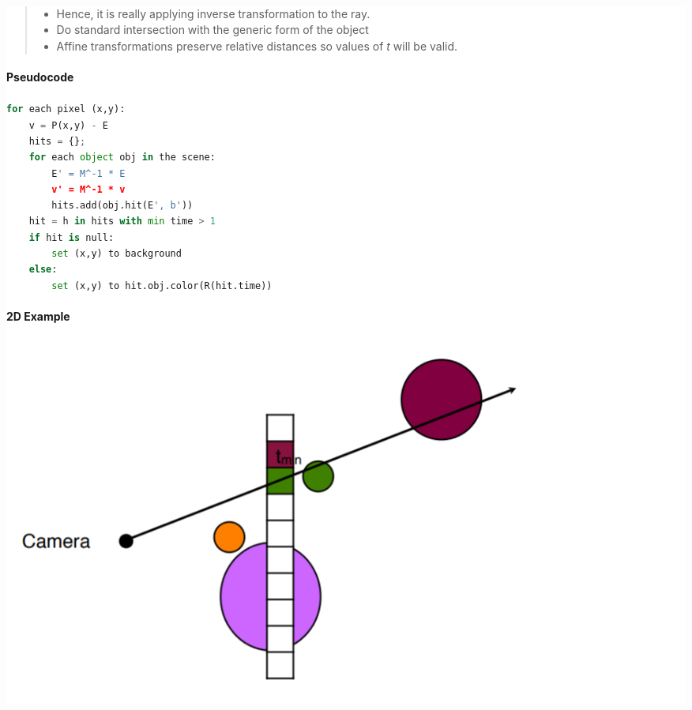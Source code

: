 > * Hence, it is really applying inverse transformation to the ray.
> * Do standard intersection with the generic form of the object
> * Affine transformations preserve relative distances so values of $t$ will be valid.

#### Pseudocode

```python
for each pixel (x,y):
    v = P(x,y) - E
    hits = {};
    for each object obj in the scene:
        E' = M^-1 * E
        v' = M^-1 * v
        hits.add(obj.hit(E', b'))
    hit = h in hits with min time > 1
    if hit is null:
        set (x,y) to background
    else:
        set (x,y) to hit.obj.color(R(hit.time))
```

#### 2D Example

![](img/chrome_7.png)